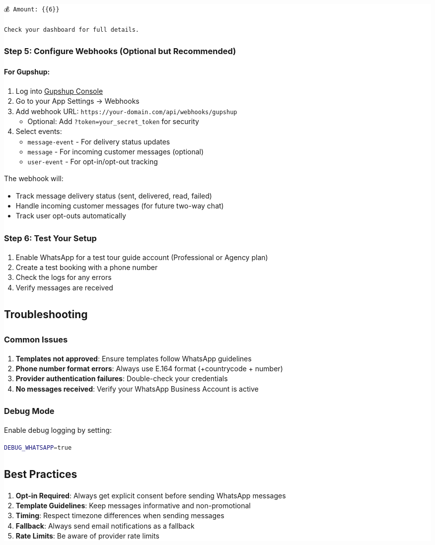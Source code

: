 ```
💰 Amount: {{6}}

Check your dashboard for full details.
```

### Step 5: Configure Webhooks (Optional but Recommended)

#### For Gupshup:

1. Log into [Gupshup Console](https://www.gupshup.io/developer/home)
2. Go to your App Settings → Webhooks
3. Add webhook URL: `https://your-domain.com/api/webhooks/gupshup`
   - Optional: Add `?token=your_secret_token` for security
4. Select events:
   - `message-event` - For delivery status updates
   - `message` - For incoming customer messages (optional)
   - `user-event` - For opt-in/opt-out tracking

The webhook will:
- Track message delivery status (sent, delivered, read, failed)
- Handle incoming customer messages (for future two-way chat)
- Track user opt-outs automatically

### Step 6: Test Your Setup

1. Enable WhatsApp for a test tour guide account (Professional or Agency plan)
2. Create a test booking with a phone number
3. Check the logs for any errors
4. Verify messages are received

## Troubleshooting

### Common Issues

1. **Templates not approved**: Ensure templates follow WhatsApp guidelines
2. **Phone number format errors**: Always use E.164 format (+countrycode + number)
3. **Provider authentication failures**: Double-check your credentials
4. **No messages received**: Verify your WhatsApp Business Account is active

### Debug Mode

Enable debug logging by setting:
```bash
DEBUG_WHATSAPP=true
```

## Best Practices

1. **Opt-in Required**: Always get explicit consent before sending WhatsApp messages
2. **Template Guidelines**: Keep messages informative and non-promotional
3. **Timing**: Respect timezone differences when sending messages
4. **Fallback**: Always send email notifications as a fallback
5. **Rate Limits**: Be aware of provider rate limits
